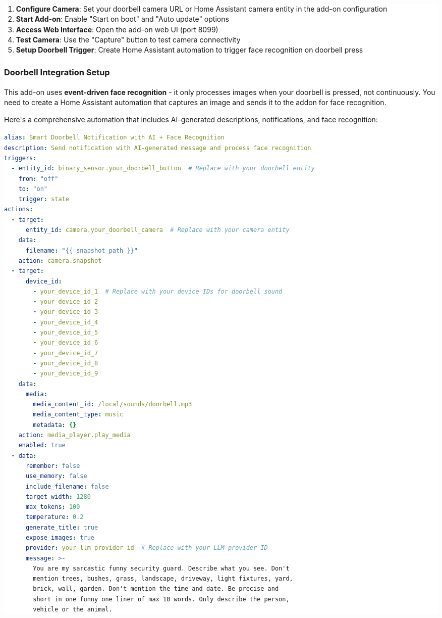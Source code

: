 1. **Configure Camera**: Set your doorbell camera URL or Home Assistant camera entity in the add-on configuration
2. **Start Add-on**: Enable "Start on boot" and "Auto update" options
3. **Access Web Interface**: Open the add-on web UI (port 8099)
4. **Test Camera**: Use the "Capture" button to test camera connectivity
5. **Setup Doorbell Trigger**: Create Home Assistant automation to trigger face recognition on doorbell press

### Doorbell Integration Setup

This add-on uses **event-driven face recognition** - it only processes images when your doorbell is pressed, not continuously. You need to create a Home Assistant automation that captures an image and sends it to the addon for face recognition.

Here's a comprehensive automation that includes AI-generated descriptions, notifications, and face recognition:

```yaml
alias: Smart Doorbell Notification with AI + Face Recognition
description: Send notification with AI-generated message and process face recognition
triggers:
  - entity_id: binary_sensor.your_doorbell_button  # Replace with your doorbell entity
    from: "off"
    to: "on"
    trigger: state
actions:
  - target:
      entity_id: camera.your_doorbell_camera  # Replace with your camera entity
    data:
      filename: "{{ snapshot_path }}"
    action: camera.snapshot
  - target:
      device_id:
        - your_device_id_1  # Replace with your device IDs for doorbell sound
        - your_device_id_2
        - your_device_id_3
        - your_device_id_4
        - your_device_id_5
        - your_device_id_6
        - your_device_id_7
        - your_device_id_8
        - your_device_id_9
    data:
      media:
        media_content_id: /local/sounds/doorbell.mp3
        media_content_type: music
        metadata: {}
    action: media_player.play_media
    enabled: true
  - data:
      remember: false
      use_memory: false
      include_filename: false
      target_width: 1280
      max_tokens: 100
      temperature: 0.2
      generate_title: true
      expose_images: true
      provider: your_llm_provider_id  # Replace with your LLM provider ID
      message: >-
        You are my sarcastic funny security guard. Describe what you see. Don't
        mention trees, bushes, grass, landscape, driveway, light fixtures, yard,
        brick, wall, garden. Don't mention the time and date. Be precise and
        short in one funny one liner of max 10 words. Only describe the person,
        vehicle or the animal.
```